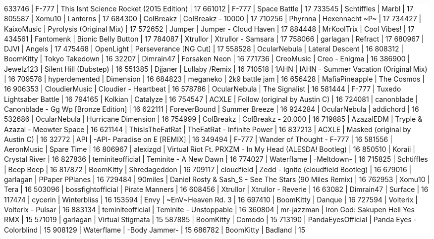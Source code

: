 633746 | F-777 | This Isnt Science Rocket (2015 Edition) | 17
661012 | F-777 | Space Battle | 17
733545 | Schtiffles | Marbl | 17
805587 | Xomu10 | Lanterns | 17
684300 | ColBreakz | ColBreakz - 10000 | 17
710256 | Phyrnna | Hexennacht ~P~ | 17
734427 | KaixoMusic | Pyrolysis (Original Mix) | 17
572652 | Jumper | Jumper - Cloud Haven | 17
884448 | MrKoolTrix | Cool Vibes! | 17
434561 | Fantomenk | Bionic Belly Button | 17
784087 | Xtrullor | Xtrullor - Samsara | 17
758066 | garlagan | Refract | 17
680967 | DJVI | Angels | 17
475468 | OpenLight | Perseverance [NG Cut] | 17
558528 | OcularNebula | Lateral Descent | 16
808312 | BoomKitty | Tokyo Takedown | 16
32207 | Dimrain47 | Forsaken Neon | 16
771736 | CreoMusic | Creo - Enigma | 16
386900 | Jewelz123 | Silent Hill (Dubstep) | 16
551385 | Djjaner | Lullaby /Remix | 16
710518 | 1AHN | IAHN - Summer Vacation (Original Mix) | 16
709578 | hyperdemented | Dimension | 16
684823 | meganeko | 2k9 battle jam | 16
656428 | MafiaPineapple | The Cosmos | 16
906353 | CloudierMusic | Cloudier - Heartbeat | 16
578786 | OcularNebula | The Signalist | 16
581444 | F-777 | Tuxedo Lightsaber Battle | 16
794165 | Kolkian | Catalyze | 16
754547 | ACXLE | Follow (original by Austin C) | 16
724081 | canonblade | Canonblade - Gg Wp [Bronze Edition] | 16
622111 | ForeverBound | Summer Breeze | 16
924284 | OcularNebula | addichord | 16
532686 | OcularNebula | Hurricane Dimension | 16
754999 | ColBreakz | ColBreakz - 20.000 | 16
719885 | AzazalEDM | Tryple & Azazal - Meowter Space | 16
621144 | ThisIsTheFatRat | TheFatRat - Infinite Power | 16
837213 | ACXLE | Masked (original by Austin C) | 16
32772 | API | -API- Paradise on E [REMIX] | 16
349494 | F-777 | Wander of Thought - F-777 | 16
581556 | AeronMusic | Spare Time | 16
806967 | alexizgd | Virtual Riot Ft. PRXZM - In My Head (ALESDA! Bootleg) | 16
850510 | Koraii | Crystal River | 16
827836 | teminiteofficial | Teminite - A New Dawn | 16
774027 | Waterflame | -Meltdown- | 16
715825 | Schtiffles | Beep Beep | 16
817872 | BoomKitty | Shredageddon | 16
709117 | cloudfield | Zedd - Ignite (cloudfield Bootleg) | 16
679016 | garlagan | PPaper PPlanes | 16
729484 | 90miles | Daniel Rosty & Sash_S - See The Stars (90 Miles Remix) | 16
762953 | Xomu10 | Tera | 16
503096 | bossfightofficial | Pirate Manners | 16
608456 | Xtrullor | Xtrullor - Reverie | 16
63082 | Dimrain47 | Surface | 16
117474 | cycerin | Winterbliss | 16
153594 | Envy | ~EnV~Heaven Rd. 3 | 16
697410 | BoomKitty | Danque | 16
727594 | Volterix | Volterix - Pulsar | 16
883134 | teminiteofficial | Teminite - Unstoppable | 16
360804 | mr-jazzman | Iron God: Sakupen Hell Yes RMX | 15
571019 | garlagan | Virtual Stigmata | 15
587885 | BoomKitty | Comodo | 15
713190 | PandaEyesOfficial | Panda Eyes - Colorblind | 15
908129 | Waterflame | -Body Jammer- | 15
686782 | BoomKitty | Badland | 15